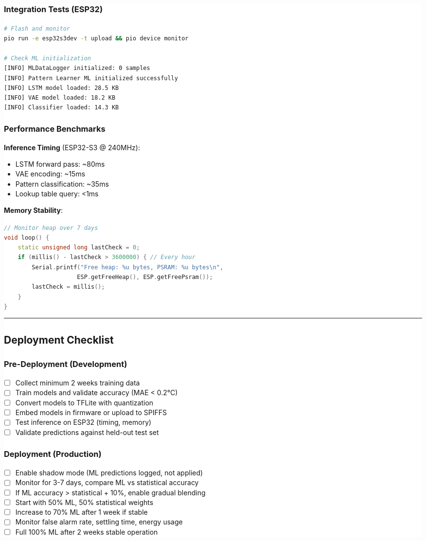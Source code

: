 ### Integration Tests (ESP32)

```bash
# Flash and monitor
pio run -e esp32s3dev -t upload && pio device monitor

# Check ML initialization
[INFO] MLDataLogger initialized: 0 samples
[INFO] Pattern Learner ML initialized successfully
[INFO] LSTM model loaded: 28.5 KB
[INFO] VAE model loaded: 18.2 KB
[INFO] Classifier loaded: 14.3 KB
```

### Performance Benchmarks

**Inference Timing** (ESP32-S3 @ 240MHz):
- LSTM forward pass: ~80ms
- VAE encoding: ~15ms
- Pattern classification: ~35ms
- Lookup table query: <1ms

**Memory Stability**:
```cpp
// Monitor heap over 7 days
void loop() {
    static unsigned long lastCheck = 0;
    if (millis() - lastCheck > 3600000) { // Every hour
        Serial.printf("Free heap: %u bytes, PSRAM: %u bytes\n",
                     ESP.getFreeHeap(), ESP.getFreePsram());
        lastCheck = millis();
    }
}
```

---

## Deployment Checklist

### Pre-Deployment (Development)

- [ ] Collect minimum 2 weeks training data
- [ ] Train models and validate accuracy (MAE < 0.2°C)
- [ ] Convert models to TFLite with quantization
- [ ] Embed models in firmware or upload to SPIFFS
- [ ] Test inference on ESP32 (timing, memory)
- [ ] Validate predictions against held-out test set

### Deployment (Production)

- [ ] Enable shadow mode (ML predictions logged, not applied)
- [ ] Monitor for 3-7 days, compare ML vs statistical accuracy
- [ ] If ML accuracy > statistical + 10%, enable gradual blending
- [ ] Start with 50% ML, 50% statistical weights
- [ ] Increase to 70% ML after 1 week if stable
- [ ] Monitor false alarm rate, settling time, energy usage
- [ ] Full 100% ML after 2 weeks stable operation
